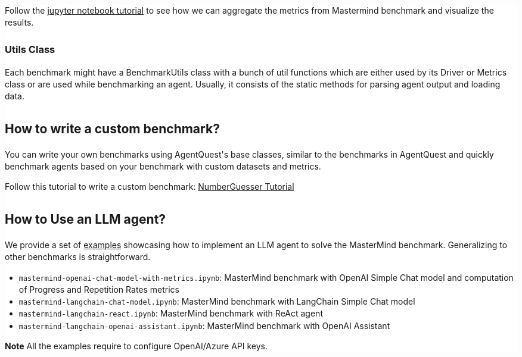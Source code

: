 Follow the [jupyter notebook tutorial](agentquest/tutorial/visualizing_metrics.ipynb) to see how we can aggregate the metrics from Mastermind benchmark and visualize the results.

### Utils Class

Each benchmark might have a BenchmarkUtils class with a bunch of util functions which are either used by its Driver or Metrics class or are used while benchmarking an agent. Usually, it consists of the static methods for parsing agent output and loading data.

## How to write a custom benchmark?

You can write your own benchmarks using AgentQuest's base classes, similar to the benchmarks in AgentQuest and quickly benchmark agents based on your benchmark with custom datasets and metrics.

Follow this tutorial to write a custom benchmark: [NumberGuesser Tutorial](agentquest/tutorial/number_guesser.md)

## How to Use an LLM agent?

We provide a set of [examples](/agents/) showcasing how to implement an LLM agent to solve the MasterMind benchmark. Generalizing to other benchmarks is straightforward.

- `mastermind-openai-chat-model-with-metrics.ipynb`: MasterMind benchmark with OpenAI Simple Chat model and computation of Progress and Repetition Rates metrics
- `mastermind-langchain-chat-model.ipynb`: MasterMind benchmark with LangChain Simple Chat model
- `mastermind-langchain-react.ipynb`: MasterMind benchmark with ReAct agent
- `mastermind-langchain-openai-assistant.ipynb`: MasterMind benchmark with OpenAI Assistant

**Note** All the examples require to configure OpenAI/Azure API keys.
